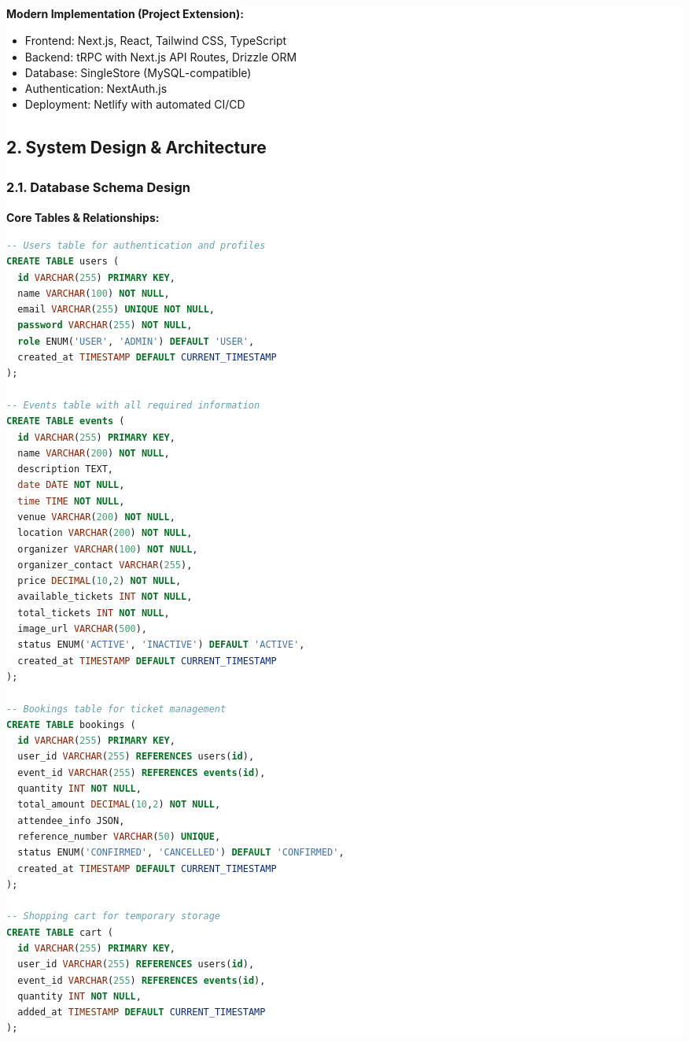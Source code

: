 **Modern Implementation (Project Extension):**
- Frontend: Next.js, React, Tailwind CSS, TypeScript
- Backend: tRPC with Next.js API Routes, Drizzle ORM
- Database: SingleStore (MySQL-compatible)
- Authentication: NextAuth.js
- Deployment: Netlify with automated CI/CD

## 2. System Design & Architecture

### 2.1. Database Schema Design

**Core Tables & Relationships:**
```sql
-- Users table for authentication and profiles
CREATE TABLE users (
  id VARCHAR(255) PRIMARY KEY,
  name VARCHAR(100) NOT NULL,
  email VARCHAR(255) UNIQUE NOT NULL,
  password VARCHAR(255) NOT NULL,
  role ENUM('USER', 'ADMIN') DEFAULT 'USER',
  created_at TIMESTAMP DEFAULT CURRENT_TIMESTAMP
);

-- Events table with all required information
CREATE TABLE events (
  id VARCHAR(255) PRIMARY KEY,
  name VARCHAR(200) NOT NULL,
  description TEXT,
  date DATE NOT NULL,
  time TIME NOT NULL,
  venue VARCHAR(200) NOT NULL,
  location VARCHAR(200) NOT NULL,
  organizer VARCHAR(100) NOT NULL,
  organizer_contact VARCHAR(255),
  price DECIMAL(10,2) NOT NULL,
  available_tickets INT NOT NULL,
  total_tickets INT NOT NULL,
  image_url VARCHAR(500),
  status ENUM('ACTIVE', 'INACTIVE') DEFAULT 'ACTIVE',
  created_at TIMESTAMP DEFAULT CURRENT_TIMESTAMP
);

-- Bookings table for ticket management
CREATE TABLE bookings (
  id VARCHAR(255) PRIMARY KEY,
  user_id VARCHAR(255) REFERENCES users(id),
  event_id VARCHAR(255) REFERENCES events(id),
  quantity INT NOT NULL,
  total_amount DECIMAL(10,2) NOT NULL,
  attendee_info JSON,
  reference_number VARCHAR(50) UNIQUE,
  status ENUM('CONFIRMED', 'CANCELLED') DEFAULT 'CONFIRMED',
  created_at TIMESTAMP DEFAULT CURRENT_TIMESTAMP
);

-- Shopping cart for temporary storage
CREATE TABLE cart (
  id VARCHAR(255) PRIMARY KEY,
  user_id VARCHAR(255) REFERENCES users(id),
  event_id VARCHAR(255) REFERENCES events(id),
  quantity INT NOT NULL,
  added_at TIMESTAMP DEFAULT CURRENT_TIMESTAMP
);
```